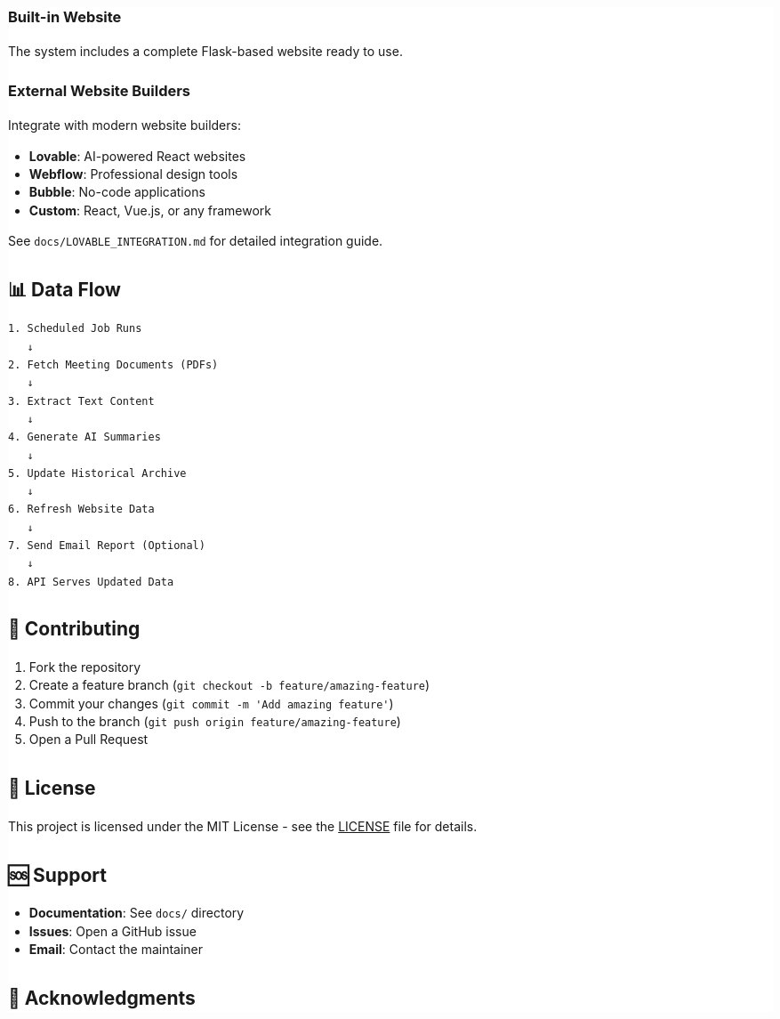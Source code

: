 ### **Built-in Website**
The system includes a complete Flask-based website ready to use.

### **External Website Builders**
Integrate with modern website builders:
- **Lovable**: AI-powered React websites
- **Webflow**: Professional design tools
- **Bubble**: No-code applications
- **Custom**: React, Vue.js, or any framework

See `docs/LOVABLE_INTEGRATION.md` for detailed integration guide.

## 📊 **Data Flow**

```
1. Scheduled Job Runs
   ↓
2. Fetch Meeting Documents (PDFs)
   ↓
3. Extract Text Content
   ↓
4. Generate AI Summaries
   ↓
5. Update Historical Archive
   ↓
6. Refresh Website Data
   ↓
7. Send Email Report (Optional)
   ↓
8. API Serves Updated Data
```

## 🤝 **Contributing**

1. Fork the repository
2. Create a feature branch (`git checkout -b feature/amazing-feature`)
3. Commit your changes (`git commit -m 'Add amazing feature'`)
4. Push to the branch (`git push origin feature/amazing-feature`)
5. Open a Pull Request

## 📄 **License**

This project is licensed under the MIT License - see the [LICENSE](LICENSE) file for details.

## 🆘 **Support**

- **Documentation**: See `docs/` directory
- **Issues**: Open a GitHub issue
- **Email**: Contact the maintainer

## 🙏 **Acknowledgments**
